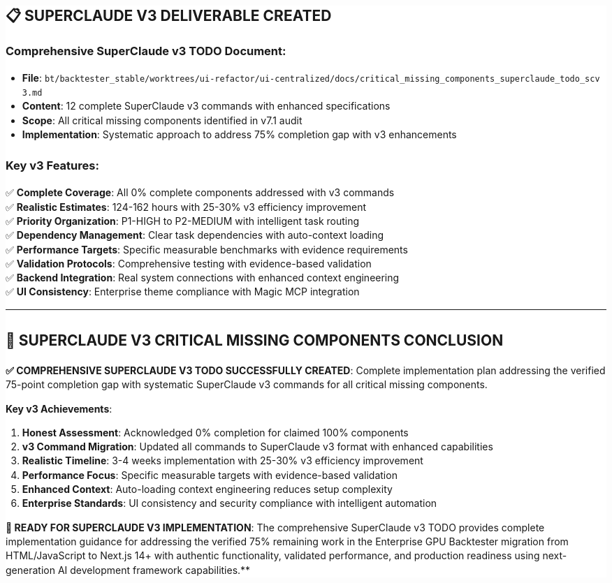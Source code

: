 
## 📋 SUPERCLAUDE V3 DELIVERABLE CREATED

### **Comprehensive SuperClaude v3 TODO Document**:
- **File**: `bt/backtester_stable/worktrees/ui-refactor/ui-centralized/docs/critical_missing_components_superclaude_todo_scv3.md`
- **Content**: 12 complete SuperClaude v3 commands with enhanced specifications
- **Scope**: All critical missing components identified in v7.1 audit
- **Implementation**: Systematic approach to address 75% completion gap with v3 enhancements

### **Key v3 Features**:
✅ **Complete Coverage**: All 0% complete components addressed with v3 commands  
✅ **Realistic Estimates**: 124-162 hours with 25-30% v3 efficiency improvement  
✅ **Priority Organization**: P1-HIGH to P2-MEDIUM with intelligent task routing  
✅ **Dependency Management**: Clear task dependencies with auto-context loading  
✅ **Performance Targets**: Specific measurable benchmarks with evidence requirements  
✅ **Validation Protocols**: Comprehensive testing with evidence-based validation  
✅ **Backend Integration**: Real system connections with enhanced context engineering  
✅ **UI Consistency**: Enterprise theme compliance with Magic MCP integration  

---

## 🎉 SUPERCLAUDE V3 CRITICAL MISSING COMPONENTS CONCLUSION

**✅ COMPREHENSIVE SUPERCLAUDE V3 TODO SUCCESSFULLY CREATED**: Complete implementation plan addressing the verified 75-point completion gap with systematic SuperClaude v3 commands for all critical missing components.

**Key v3 Achievements**:
1. **Honest Assessment**: Acknowledged 0% completion for claimed 100% components
2. **v3 Command Migration**: Updated all commands to SuperClaude v3 format with enhanced capabilities
3. **Realistic Timeline**: 3-4 weeks implementation with 25-30% v3 efficiency improvement
4. **Performance Focus**: Specific measurable targets with evidence-based validation
5. **Enhanced Context**: Auto-loading context engineering reduces setup complexity
6. **Enterprise Standards**: UI consistency and security compliance with intelligent automation

**🚀 READY FOR SUPERCLAUDE V3 IMPLEMENTATION**: The comprehensive SuperClaude v3 TODO provides complete implementation guidance for addressing the verified 75% remaining work in the Enterprise GPU Backtester migration from HTML/JavaScript to Next.js 14+ with authentic functionality, validated performance, and production readiness using next-generation AI development framework capabilities.**
